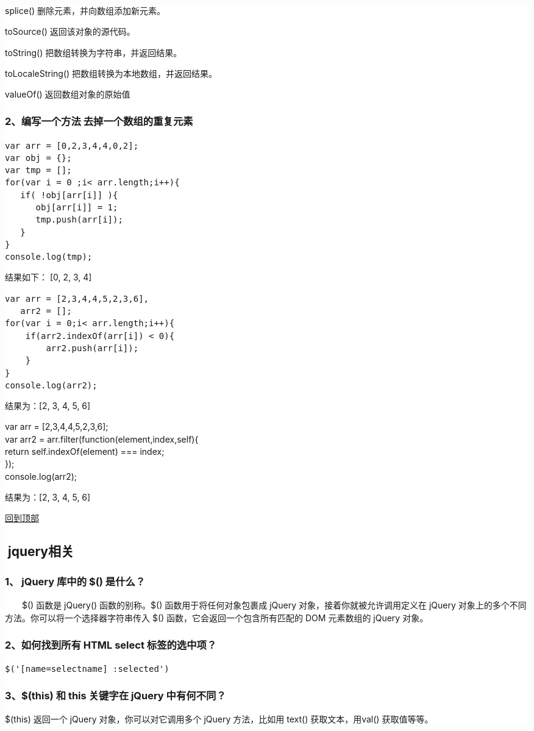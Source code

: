 <p>splice() 删除元素，并向数组添加新元素。</p>
<p>toSource() 返回该对象的源代码。</p>
<p>toString() 把数组转换为字符串，并返回结果。</p>
<p>toLocaleString() 把数组转换为本地数组，并返回结果。</p>
<p>valueOf() 返回数组对象的原始值</p>
</div>
<h3>
2、编写一个方法 去掉一个数组的重复元素</h3>

<div>
<pre>var arr = [0,2,3,4,4,0,2];
var obj = {};
var tmp = [];
for(var i = 0 ;i&lt; arr.length;i++){
   if( !obj[arr[i]] ){
      obj[arr[i]] = 1;
      tmp.push(arr[i]);
   }
}
console.log(tmp);</pre>
</div>
<p>
结果如下： [0, 2, 3, 4]</p>

<div>
<pre>var arr = [2,3,4,4,5,2,3,6],
   arr2 = [];
for(var i = 0;i&lt; arr.length;i++){
    if(arr2.indexOf(arr[i]) &lt; 0){
        arr2.push(arr[i]);
    }
}
console.log(arr2);</pre>
</div>
<p>
结果为：[2, 3, 4, 5, 6]</p>

<div>
<p>var arr = [2,3,4,4,5,2,3,6];<br />
var arr2 = arr.filter(function(element,index,self){<br />
return self.indexOf(element) === index;<br />
});<br />
console.log(arr2);</p>
</div>
<p>
结果为：[2, 3, 4, 5, 6]</p>
<div>
<a href="http://www.cnblogs.com/#_labelTop" target="_blank">回到顶部</a></div>
<h2>
 jquery相关</h2>
<h3>
1、 jQuery 库中的 $() 是什么？</h3>
<p>
　　$() 函数是 jQuery() 函数的别称。$() 函数用于将任何对象包裹成 jQuery 对象，接着你就被允许调用定义在 jQuery 对象上的多个不同方法。你可以将一个选择器字符串传入 $() 函数，它会返回一个包含所有匹配的 DOM 元素数组的 jQuery 对象。</p>
<h3>
2、如何找到所有 HTML select 标签的选中项？</h3>
<div>
<pre>$('[name=selectname] :selected')</pre>
</div>
<h3>
3、$(this) 和 this 关键字在 jQuery 中有何不同？</h3>
<p>
$(this) 返回一个 jQuery 对象，你可以对它调用多个 jQuery 方法，比如用 text() 获取文本，用val() 获取值等等。</p>
<p>